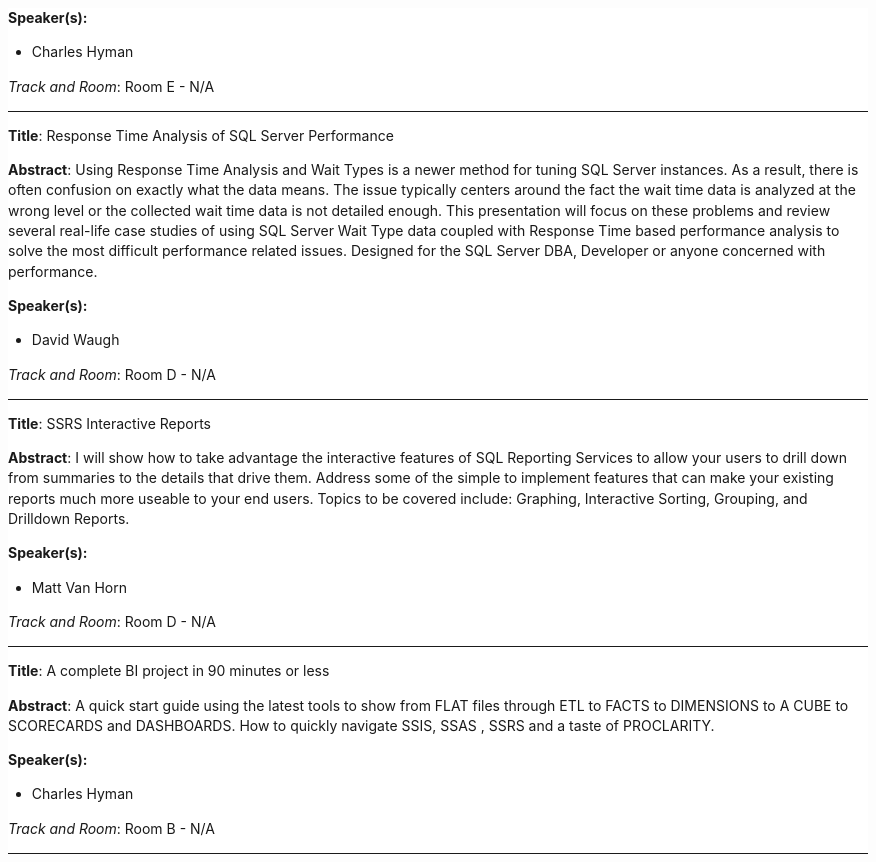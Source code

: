 **Speaker(s):**
- Charles Hyman
 
*Track and Room*: Room E - N/A
 
 
----------------------------------------------------------------------------------- 
 
 
**Title**: Response Time Analysis of SQL Server Performance 
 
**Abstract**:
Using Response Time Analysis and Wait Types is a newer method for tuning SQL Server instances. As a result, there is often confusion on exactly what the data means. The issue typically centers around the fact the wait time data is analyzed at the wrong level or the collected wait time data is not detailed enough. This presentation will focus on these problems and review several real-life case studies of using SQL Server Wait Type data coupled with Response Time based performance analysis to solve the most difficult performance related issues.  Designed for the SQL Server DBA, Developer or anyone concerned with performance.

 
**Speaker(s):**
- David Waugh
 
*Track and Room*: Room D - N/A
 
 
----------------------------------------------------------------------------------- 
 
 
**Title**: SSRS Interactive Reports
 
**Abstract**:
I will show how to take advantage the interactive features of SQL Reporting Services to allow your users to drill down from summaries to the details that drive them. Address some of the simple to implement features that can make your existing reports much more useable to your end users. Topics to be covered include: Graphing, Interactive Sorting, Grouping, and Drilldown Reports.
 
**Speaker(s):**
- Matt Van Horn
 
*Track and Room*: Room D - N/A
 
 
----------------------------------------------------------------------------------- 
 
 
**Title**: A complete BI project in 90 minutes or less
 
**Abstract**:
A quick start guide using the latest tools to show from FLAT files through ETL to FACTS to DIMENSIONS to A CUBE to SCORECARDS and DASHBOARDS.  How to quickly navigate SSIS, SSAS , SSRS and a taste of PROCLARITY.
 
**Speaker(s):**
- Charles Hyman
 
*Track and Room*: Room B - N/A
 
 
----------------------------------------------------------------------------------- 
 